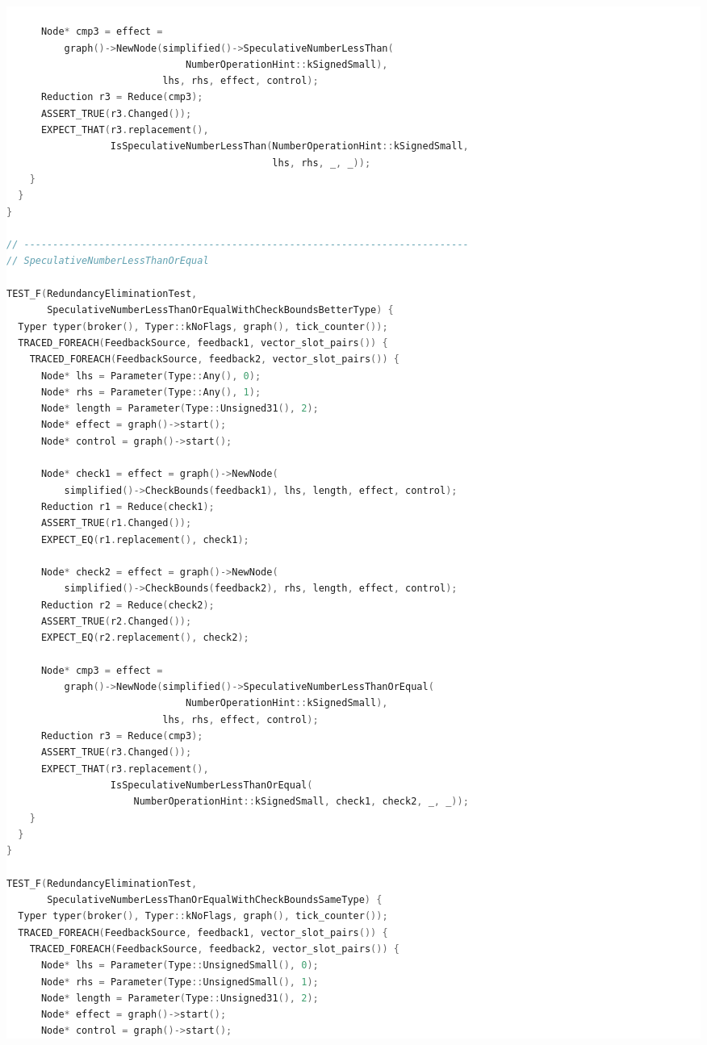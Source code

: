 ```cpp

      Node* cmp3 = effect =
          graph()->NewNode(simplified()->SpeculativeNumberLessThan(
                               NumberOperationHint::kSignedSmall),
                           lhs, rhs, effect, control);
      Reduction r3 = Reduce(cmp3);
      ASSERT_TRUE(r3.Changed());
      EXPECT_THAT(r3.replacement(),
                  IsSpeculativeNumberLessThan(NumberOperationHint::kSignedSmall,
                                              lhs, rhs, _, _));
    }
  }
}

// -----------------------------------------------------------------------------
// SpeculativeNumberLessThanOrEqual

TEST_F(RedundancyEliminationTest,
       SpeculativeNumberLessThanOrEqualWithCheckBoundsBetterType) {
  Typer typer(broker(), Typer::kNoFlags, graph(), tick_counter());
  TRACED_FOREACH(FeedbackSource, feedback1, vector_slot_pairs()) {
    TRACED_FOREACH(FeedbackSource, feedback2, vector_slot_pairs()) {
      Node* lhs = Parameter(Type::Any(), 0);
      Node* rhs = Parameter(Type::Any(), 1);
      Node* length = Parameter(Type::Unsigned31(), 2);
      Node* effect = graph()->start();
      Node* control = graph()->start();

      Node* check1 = effect = graph()->NewNode(
          simplified()->CheckBounds(feedback1), lhs, length, effect, control);
      Reduction r1 = Reduce(check1);
      ASSERT_TRUE(r1.Changed());
      EXPECT_EQ(r1.replacement(), check1);

      Node* check2 = effect = graph()->NewNode(
          simplified()->CheckBounds(feedback2), rhs, length, effect, control);
      Reduction r2 = Reduce(check2);
      ASSERT_TRUE(r2.Changed());
      EXPECT_EQ(r2.replacement(), check2);

      Node* cmp3 = effect =
          graph()->NewNode(simplified()->SpeculativeNumberLessThanOrEqual(
                               NumberOperationHint::kSignedSmall),
                           lhs, rhs, effect, control);
      Reduction r3 = Reduce(cmp3);
      ASSERT_TRUE(r3.Changed());
      EXPECT_THAT(r3.replacement(),
                  IsSpeculativeNumberLessThanOrEqual(
                      NumberOperationHint::kSignedSmall, check1, check2, _, _));
    }
  }
}

TEST_F(RedundancyEliminationTest,
       SpeculativeNumberLessThanOrEqualWithCheckBoundsSameType) {
  Typer typer(broker(), Typer::kNoFlags, graph(), tick_counter());
  TRACED_FOREACH(FeedbackSource, feedback1, vector_slot_pairs()) {
    TRACED_FOREACH(FeedbackSource, feedback2, vector_slot_pairs()) {
      Node* lhs = Parameter(Type::UnsignedSmall(), 0);
      Node* rhs = Parameter(Type::UnsignedSmall(), 1);
      Node* length = Parameter(Type::Unsigned31(), 2);
      Node* effect = graph()->start();
      Node* control = graph()->start();
```